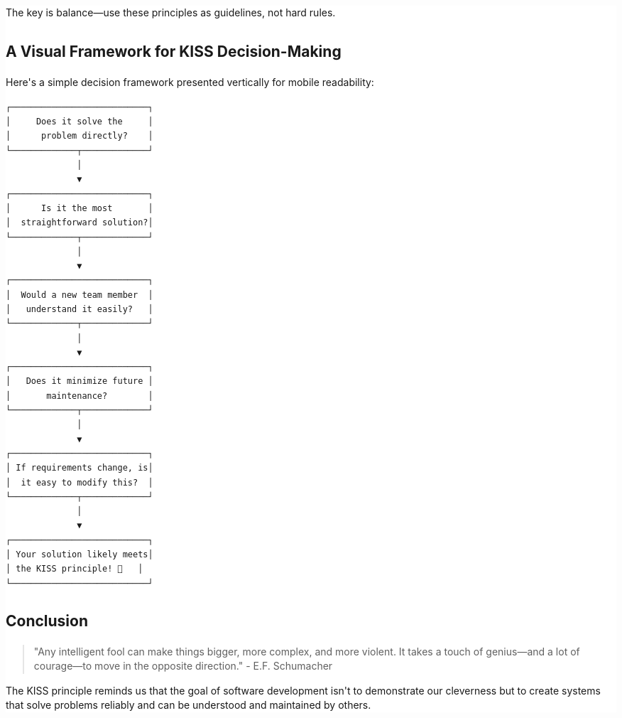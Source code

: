 The key is balance—use these principles as guidelines, not hard rules.

## A Visual Framework for KISS Decision-Making

Here's a simple decision framework presented vertically for mobile readability:

```
┌───────────────────────────┐
│     Does it solve the     │
│      problem directly?    │
└─────────────┬─────────────┘
              │
              ▼
┌───────────────────────────┐
│      Is it the most       │
│  straightforward solution?│
└─────────────┬─────────────┘
              │
              ▼
┌───────────────────────────┐
│  Would a new team member  │
│   understand it easily?   │
└─────────────┬─────────────┘
              │
              ▼
┌───────────────────────────┐
│   Does it minimize future │
│       maintenance?        │
└─────────────┬─────────────┘
              │
              ▼
┌───────────────────────────┐
│ If requirements change, is│
│  it easy to modify this?  │
└─────────────┬─────────────┘
              │
              ▼
┌───────────────────────────┐
│ Your solution likely meets│
│ the KISS principle! 🎉   │
└───────────────────────────┘
```

## Conclusion

> "Any intelligent fool can make things bigger, more complex, and more violent. It takes a touch of genius—and a lot of courage—to move in the opposite direction." - E.F. Schumacher

The KISS principle reminds us that the goal of software development isn't to demonstrate our cleverness but to create systems that solve problems reliably and can be understood and maintained by others.
